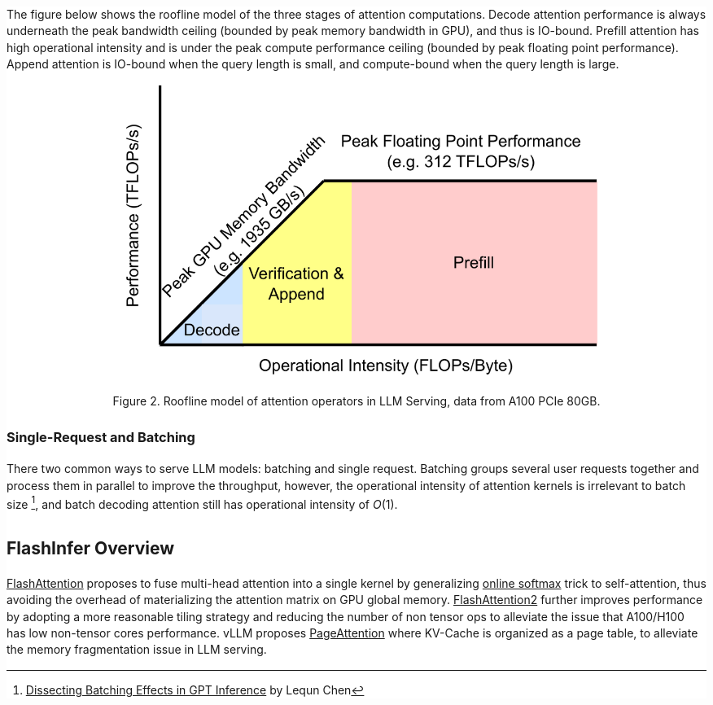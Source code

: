 The figure below shows the roofline model of the three stages of attention computations. Decode attention performance is always underneath the peak bandwidth ceiling (bounded by peak memory bandwidth in GPU), and thus is IO-bound. Prefill attention has high operational intensity and is under the peak compute performance ceiling (bounded by peak floating point performance). Append attention is IO-bound when the query length is small, and compute-bound when the query length is large.

<p align="center">
<img src="/assets/imgs/attention-roofline.png" alt="Roofline of Attention Operators" width="600"/>
<br>
Figure 2. Roofline model of attention operators in LLM Serving, data from A100 PCIe 80GB.
</p>

### Single-Request and Batching

There two common ways to serve LLM models: batching and single request.
Batching groups several user requests together and process them in parallel to improve the throughput, however, the operational intensity of attention kernels is irrelevant to batch size [^1], and batch decoding attention still has operational intensity of $O(1)$.

## FlashInfer Overview

[FlashAttention](https://arxiv.org/abs/2205.14135) proposes to fuse multi-head attention into a single kernel by generalizing [online softmax](https://arxiv.org/abs/1805.02867) trick to self-attention, thus avoiding the overhead of materializing the attention matrix on GPU global memory. [FlashAttention2](https://arxiv.org/abs/2307.08691) further improves performance by adopting a more reasonable tiling strategy and reducing the number of non tensor ops to alleviate the issue that A100/H100 has low non-tensor cores performance. vLLM proposes [PageAttention](https://arxiv.org/abs/2309.06180) where KV-Cache is organized as a page table, to alleviate the memory fragmentation issue in LLM serving. 


[^1]: [Dissecting Batching Effects in GPT Inference](https://le.qun.ch/en/blog/2023/05/13/transformer-batching/) by Lequn Chen
